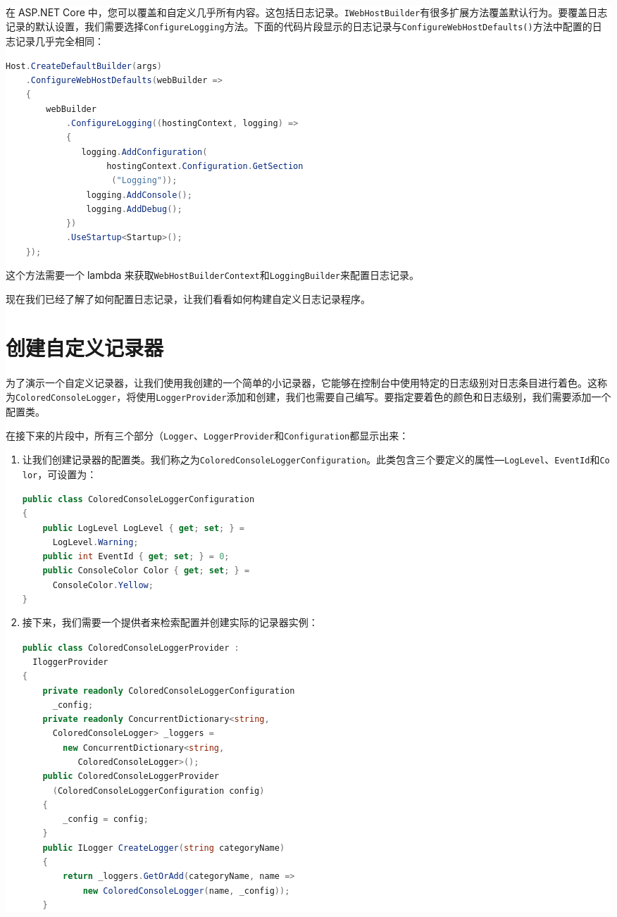 在 ASP.NET Core 中，您可以覆盖和自定义几乎所有内容。这包括日志记录。`IWebHostBuilder`有很多扩展方法覆盖默认行为。要覆盖日志记录的默认设置，我们需要选择`ConfigureLogging`方法。下面的代码片段显示的日志记录与`ConfigureWebHostDefaults()`方法中配置的日志记录几乎完全相同：

```cs
Host.CreateDefaultBuilder(args)
    .ConfigureWebHostDefaults(webBuilder =>
    {
        webBuilder
            .ConfigureLogging((hostingContext, logging) =>
            {
               logging.AddConfiguration(
                    hostingContext.Configuration.GetSection
                     ("Logging"));
                logging.AddConsole();
                logging.AddDebug();
            })
            .UseStartup<Startup>();
    });
```

这个方法需要一个 lambda 来获取`WebHostBuilderContext`和`LoggingBuilder`来配置日志记录。

现在我们已经了解了如何配置日志记录，让我们看看如何构建自定义日志记录程序。

# 创建自定义记录器

为了演示一个自定义记录器，让我们使用我创建的一个简单的小记录器，它能够在控制台中使用特定的日志级别对日志条目进行着色。这称为`ColoredConsoleLogger`，将使用`LoggerProvider`添加和创建，我们也需要自己编写。要指定要着色的颜色和日志级别，我们需要添加一个配置类。

在接下来的片段中，所有三个部分（`Logger`、`LoggerProvider`和`Configuration`都显示出来：

1.  让我们创建记录器的配置类。我们称之为`ColoredConsoleLoggerConfiguration`。此类包含三个要定义的属性—`LogLevel`、`EventId`和`Color`，可设置为：

    ```cs
    public class ColoredConsoleLoggerConfiguration
    {
        public LogLevel LogLevel { get; set; } = 
          LogLevel.Warning;
        public int EventId { get; set; } = 0;
        public ConsoleColor Color { get; set; } = 
          ConsoleColor.Yellow;
    }
    ```

2.  接下来，我们需要一个提供者来检索配置并创建实际的记录器实例：

    ```cs
    public class ColoredConsoleLoggerProvider : 
      IloggerProvider
    {
        private readonly ColoredConsoleLoggerConfiguration
          _config;
        private readonly ConcurrentDictionary<string,
          ColoredConsoleLogger> _loggers =
            new ConcurrentDictionary<string,
               ColoredConsoleLogger>();
        public ColoredConsoleLoggerProvider
          (ColoredConsoleLoggerConfiguration config)
        {
            _config = config;
        }
        public ILogger CreateLogger(string categoryName)
        {
            return _loggers.GetOrAdd(categoryName, name =>
                new ColoredConsoleLogger(name, _config));
        }